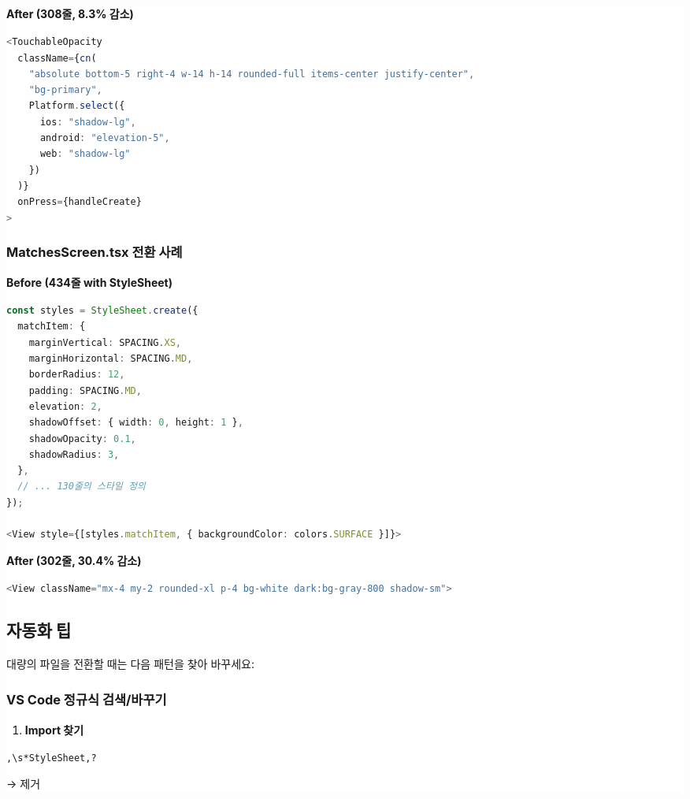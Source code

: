 **After (308줄, 8.3% 감소)**
```typescript
<TouchableOpacity
  className={cn(
    "absolute bottom-5 right-4 w-14 h-14 rounded-full items-center justify-center",
    "bg-primary",
    Platform.select({
      ios: "shadow-lg",
      android: "elevation-5",
      web: "shadow-lg"
    })
  )}
  onPress={handleCreate}
>
```

### MatchesScreen.tsx 전환 사례

**Before (434줄 with StyleSheet)**
```typescript
const styles = StyleSheet.create({
  matchItem: {
    marginVertical: SPACING.XS,
    marginHorizontal: SPACING.MD,
    borderRadius: 12,
    padding: SPACING.MD,
    elevation: 2,
    shadowOffset: { width: 0, height: 1 },
    shadowOpacity: 0.1,
    shadowRadius: 3,
  },
  // ... 130줄의 스타일 정의
});

<View style={[styles.matchItem, { backgroundColor: colors.SURFACE }]}>
```

**After (302줄, 30.4% 감소)**
```typescript
<View className="mx-4 my-2 rounded-xl p-4 bg-white dark:bg-gray-800 shadow-sm">
```

## 자동화 팁

대량의 파일을 전환할 때는 다음 패턴을 찾아 바꾸세요:

### VS Code 정규식 검색/바꾸기

1. **Import 찾기**
```regex
,\s*StyleSheet,?
```
→ 제거
